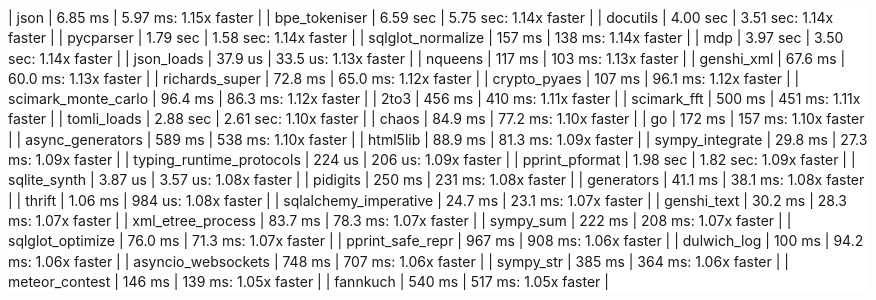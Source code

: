 | json                       | 6.85 ms                                                | 5.97 ms: 1.15x faster                                                  |
| bpe_tokeniser              | 6.59 sec                                               | 5.75 sec: 1.14x faster                                                 |
| docutils                   | 4.00 sec                                               | 3.51 sec: 1.14x faster                                                 |
| pycparser                  | 1.79 sec                                               | 1.58 sec: 1.14x faster                                                 |
| sqlglot_normalize          | 157 ms                                                 | 138 ms: 1.14x faster                                                   |
| mdp                        | 3.97 sec                                               | 3.50 sec: 1.14x faster                                                 |
| json_loads                 | 37.9 us                                                | 33.5 us: 1.13x faster                                                  |
| nqueens                    | 117 ms                                                 | 103 ms: 1.13x faster                                                   |
| genshi_xml                 | 67.6 ms                                                | 60.0 ms: 1.13x faster                                                  |
| richards_super             | 72.8 ms                                                | 65.0 ms: 1.12x faster                                                  |
| crypto_pyaes               | 107 ms                                                 | 96.1 ms: 1.12x faster                                                  |
| scimark_monte_carlo        | 96.4 ms                                                | 86.3 ms: 1.12x faster                                                  |
| 2to3                       | 456 ms                                                 | 410 ms: 1.11x faster                                                   |
| scimark_fft                | 500 ms                                                 | 451 ms: 1.11x faster                                                   |
| tomli_loads                | 2.88 sec                                               | 2.61 sec: 1.10x faster                                                 |
| chaos                      | 84.9 ms                                                | 77.2 ms: 1.10x faster                                                  |
| go                         | 172 ms                                                 | 157 ms: 1.10x faster                                                   |
| async_generators           | 589 ms                                                 | 538 ms: 1.10x faster                                                   |
| html5lib                   | 88.9 ms                                                | 81.3 ms: 1.09x faster                                                  |
| sympy_integrate            | 29.8 ms                                                | 27.3 ms: 1.09x faster                                                  |
| typing_runtime_protocols   | 224 us                                                 | 206 us: 1.09x faster                                                   |
| pprint_pformat             | 1.98 sec                                               | 1.82 sec: 1.09x faster                                                 |
| sqlite_synth               | 3.87 us                                                | 3.57 us: 1.08x faster                                                  |
| pidigits                   | 250 ms                                                 | 231 ms: 1.08x faster                                                   |
| generators                 | 41.1 ms                                                | 38.1 ms: 1.08x faster                                                  |
| thrift                     | 1.06 ms                                                | 984 us: 1.08x faster                                                   |
| sqlalchemy_imperative      | 24.7 ms                                                | 23.1 ms: 1.07x faster                                                  |
| genshi_text                | 30.2 ms                                                | 28.3 ms: 1.07x faster                                                  |
| xml_etree_process          | 83.7 ms                                                | 78.3 ms: 1.07x faster                                                  |
| sympy_sum                  | 222 ms                                                 | 208 ms: 1.07x faster                                                   |
| sqlglot_optimize           | 76.0 ms                                                | 71.3 ms: 1.07x faster                                                  |
| pprint_safe_repr           | 967 ms                                                 | 908 ms: 1.06x faster                                                   |
| dulwich_log                | 100 ms                                                 | 94.2 ms: 1.06x faster                                                  |
| asyncio_websockets         | 748 ms                                                 | 707 ms: 1.06x faster                                                   |
| sympy_str                  | 385 ms                                                 | 364 ms: 1.06x faster                                                   |
| meteor_contest             | 146 ms                                                 | 139 ms: 1.05x faster                                                   |
| fannkuch                   | 540 ms                                                 | 517 ms: 1.05x faster                                                   |